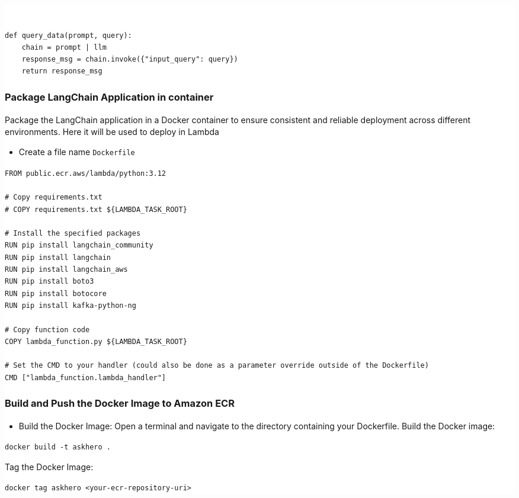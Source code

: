 ```


def query_data(prompt, query):
    chain = prompt | llm
    response_msg = chain.invoke({"input_query": query})
    return response_msg

```

### Package LangChain Application in container

Package the LangChain application in a Docker container to ensure consistent and reliable deployment across different environments. Here it will be used to deploy in Lambda

- Create a file name `Dockerfile` 
  
```
FROM public.ecr.aws/lambda/python:3.12

# Copy requirements.txt
# COPY requirements.txt ${LAMBDA_TASK_ROOT}

# Install the specified packages
RUN pip install langchain_community
RUN pip install langchain
RUN pip install langchain_aws
RUN pip install boto3
RUN pip install botocore
RUN pip install kafka-python-ng

# Copy function code
COPY lambda_function.py ${LAMBDA_TASK_ROOT}

# Set the CMD to your handler (could also be done as a parameter override outside of the Dockerfile)
CMD ["lambda_function.lambda_handler"]

```

### Build and Push the Docker Image to Amazon ECR

- Build the Docker Image:
Open a terminal and navigate to the directory containing your Dockerfile.
Build the Docker image:

```
docker build -t askhero .
```

Tag the Docker Image:
```
docker tag askhero <your-ecr-repository-uri>
```
